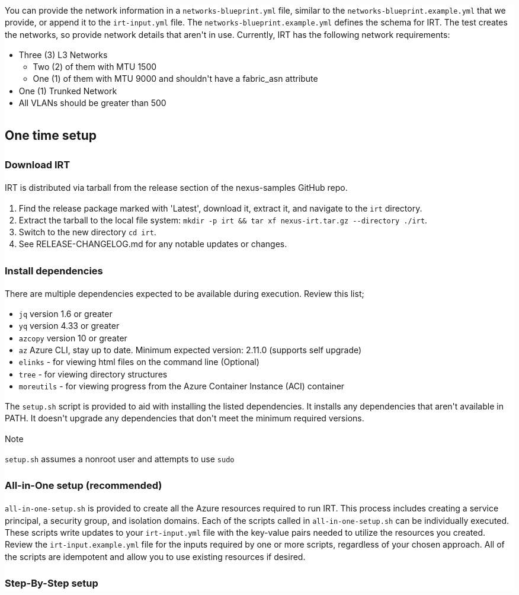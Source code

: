 You can provide the network information in a `networks-blueprint.yml` file, similar to the `networks-blueprint.example.yml` that we provide, or append it to the `irt-input.yml` file. The `networks-blueprint.example.yml` defines the schema for IRT. The test creates the networks, so provide network details that aren't in use. Currently, IRT has the following network requirements:

* Three (3) L3 Networks
  * Two (2) of them with MTU 1500
  * One (1) of them with MTU 9000 and shouldn't have a fabric_asn attribute
* One (1) Trunked Network
* All VLANs should be greater than 500

## One time setup

### Download IRT

IRT is distributed via tarball from the release section of the nexus-samples GitHub repo. 

1. Find the release package marked with 'Latest', download it, extract it, and navigate to the `irt` directory.
1. Extract the tarball to the local file system: `mkdir -p irt && tar xf nexus-irt.tar.gz --directory ./irt`.
1. Switch to the new directory `cd irt`.
1. See RELEASE-CHANGELOG.md for any notable updates or changes.

### Install dependencies
There are multiple dependencies expected to be available during execution. Review this list;

* `jq` version 1.6 or greater
* `yq` version 4.33 or greater
* `azcopy` version 10 or greater
* `az` Azure CLI, stay up to date. Minimum expected version: 2.11.0 (supports self upgrade)
* `elinks` - for viewing html files on the command line (Optional)
* `tree` - for viewing directory structures
* `moreutils` - for viewing progress from the Azure Container Instance (ACI) container

The `setup.sh` script is provided to aid with installing the listed dependencies. It installs any dependencies that aren't available in PATH. It doesn't upgrade any dependencies that don't meet the minimum required versions.

> [!NOTE]
> `setup.sh` assumes a nonroot user and attempts to use `sudo`

### All-in-One setup (recommended)

`all-in-one-setup.sh` is provided to create all the Azure resources required to run IRT. This process includes creating a service principal, a security group, and isolation domains. Each of the scripts called in `all-in-one-setup.sh` can be individually executed. These scripts write updates to your `irt-input.yml` file with the key-value pairs needed to utilize the resources you created. Review the `irt-input.example.yml` file for the inputs required by one or more scripts, regardless of your chosen approach. All of the scripts are idempotent and allow you to use existing resources if desired.

### Step-By-Step setup
